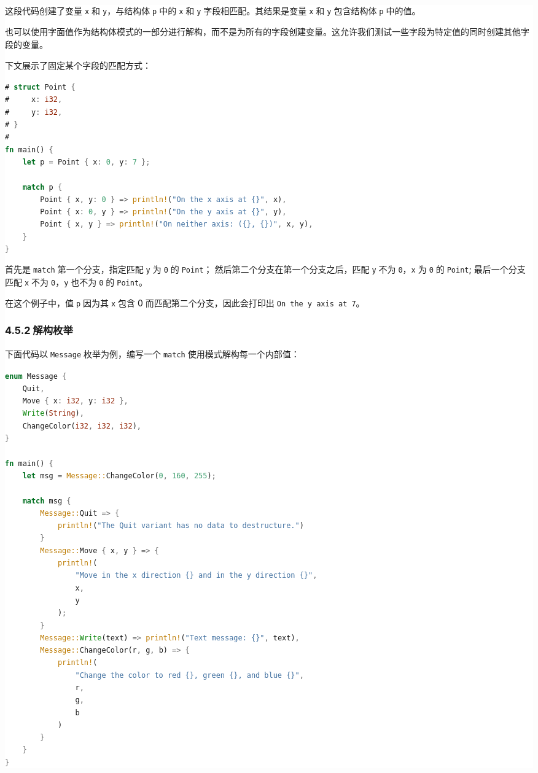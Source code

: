 这段代码创建了变量 `x` 和 `y`，与结构体 `p` 中的 `x` 和 `y` 字段相匹配。其结果是变量 `x` 和 `y` 包含结构体 `p` 中的值。

也可以使用字面值作为结构体模式的一部分进行解构，而不是为所有的字段创建变量。这允许我们测试一些字段为特定值的同时创建其他字段的变量。

下文展示了固定某个字段的匹配方式：

```rust
# struct Point {
#     x: i32,
#     y: i32,
# }
#
fn main() {
    let p = Point { x: 0, y: 7 };

    match p {
        Point { x, y: 0 } => println!("On the x axis at {}", x),
        Point { x: 0, y } => println!("On the y axis at {}", y),
        Point { x, y } => println!("On neither axis: ({}, {})", x, y),
    }
}
```

首先是 `match` 第一个分支，指定匹配 `y` 为 `0` 的 `Point`；
然后第二个分支在第一个分支之后，匹配 `y` 不为 `0`，`x` 为 `0` 的 `Point`;
最后一个分支匹配 `x` 不为 `0`，`y` 也不为 `0` 的 `Point`。

在这个例子中，值 `p` 因为其 `x` 包含 0 而匹配第二个分支，因此会打印出 `On the y axis at 7`。

### 4.5.2 解构枚举

下面代码以 `Message` 枚举为例，编写一个 `match` 使用模式解构每一个内部值：

```rust
enum Message {
    Quit,
    Move { x: i32, y: i32 },
    Write(String),
    ChangeColor(i32, i32, i32),
}

fn main() {
    let msg = Message::ChangeColor(0, 160, 255);

    match msg {
        Message::Quit => {
            println!("The Quit variant has no data to destructure.")
        }
        Message::Move { x, y } => {
            println!(
                "Move in the x direction {} and in the y direction {}",
                x,
                y
            );
        }
        Message::Write(text) => println!("Text message: {}", text),
        Message::ChangeColor(r, g, b) => {
            println!(
                "Change the color to red {}, green {}, and blue {}",
                r,
                g,
                b
            )
        }
    }
}
```
